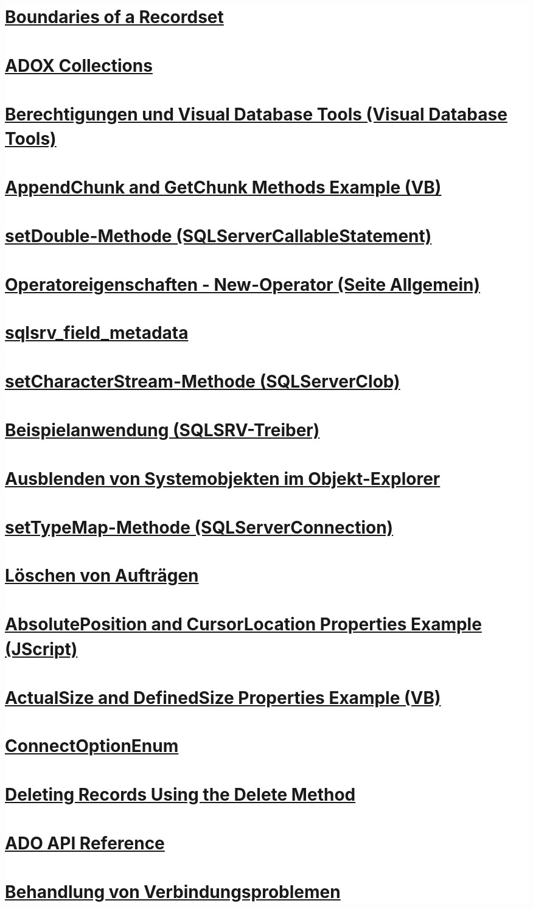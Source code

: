 # [Boundaries of a Recordset](content/Boundaries-of-a-Recordset.md)
# [ADOX Collections](content/ADOX-Collections.md)
# [Berechtigungen und Visual Database Tools (Visual Database Tools)](content/Permissions-and-Visual-Database-Tools--Visual-Database-Tools-.md)
# [AppendChunk and GetChunk Methods Example (VB)](content/AppendChunk-and-GetChunk-Methods-Example--VB-.md)
# [setDouble-Methode (SQLServerCallableStatement)](content/setDouble-Method--SQLServerCallableStatement-.md)
# [Operatoreigenschaften - New-Operator (Seite Allgemein)](content/Operator-Properties---New-Operator--General-Page-.md)
# [sqlsrv_field_metadata](content/sqlsrv_field_metadata.md)
# [setCharacterStream-Methode (SQLServerClob)](content/setCharacterStream-Method--SQLServerClob-.md)
# [Beispielanwendung (SQLSRV-Treiber)](content/Example-Application--SQLSRV-Driver-.md)
# [Ausblenden von Systemobjekten im Objekt-Explorer](content/Hide-System-Objects-in-Object-Explorer.md)
# [setTypeMap-Methode (SQLServerConnection)](content/setTypeMap-Method--SQLServerConnection-.md)
# [Löschen von Aufträgen](content/Delete-Jobs.md)
# [AbsolutePosition and CursorLocation Properties Example (JScript)](content/AbsolutePosition-and-CursorLocation-Properties-Example--JScript-.md)
# [ActualSize and DefinedSize Properties Example (VB)](content/ActualSize-and-DefinedSize-Properties-Example--VB-.md)
# [ConnectOptionEnum](content/ConnectOptionEnum.md)
# [Deleting Records Using the Delete Method](content/Deleting-Records-Using-the-Delete-Method.md)
# [ADO API Reference](content/ADO-API-Reference.md)
# [Behandlung von Verbindungsproblemen](content/Troubleshooting-Connectivity.md)